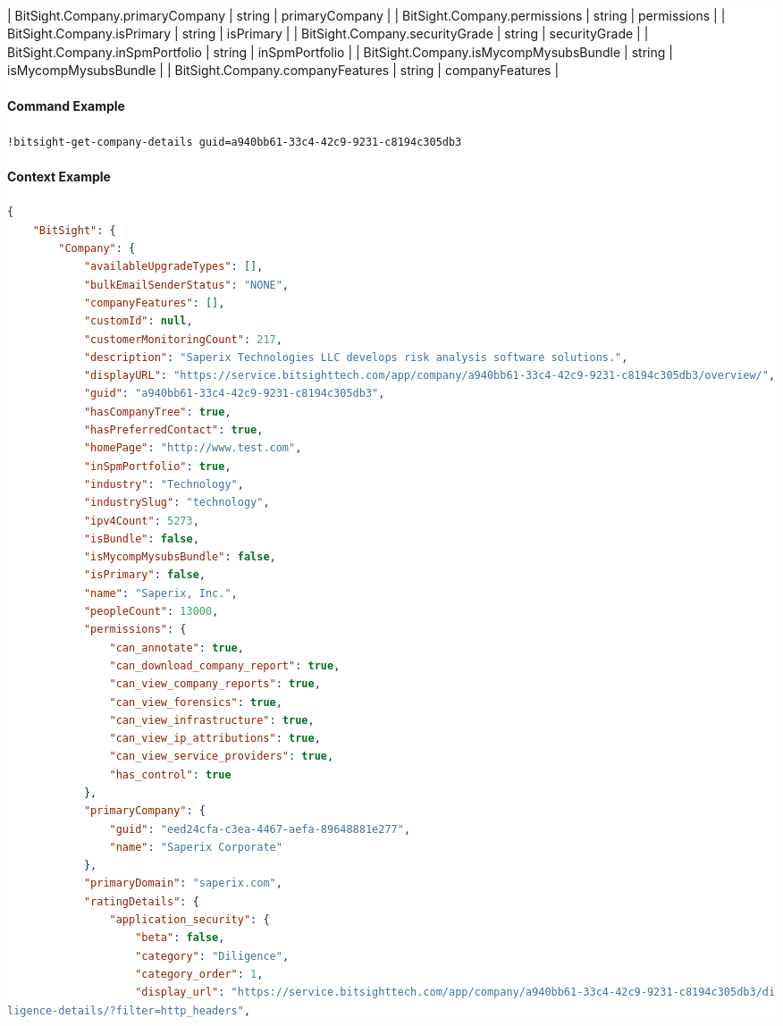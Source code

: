 | BitSight.Company.primaryCompany | string | primaryCompany | 
| BitSight.Company.permissions | string | permissions | 
| BitSight.Company.isPrimary | string | isPrimary | 
| BitSight.Company.securityGrade | string | securityGrade | 
| BitSight.Company.inSpmPortfolio | string | inSpmPortfolio | 
| BitSight.Company.isMycompMysubsBundle | string | isMycompMysubsBundle | 
| BitSight.Company.companyFeatures | string | companyFeatures | 


#### Command Example
```!bitsight-get-company-details guid=a940bb61-33c4-42c9-9231-c8194c305db3```

#### Context Example
```json
{
    "BitSight": {
        "Company": {
            "availableUpgradeTypes": [],
            "bulkEmailSenderStatus": "NONE",
            "companyFeatures": [],
            "customId": null,
            "customerMonitoringCount": 217,
            "description": "Saperix Technologies LLC develops risk analysis software solutions.",
            "displayURL": "https://service.bitsighttech.com/app/company/a940bb61-33c4-42c9-9231-c8194c305db3/overview/",
            "guid": "a940bb61-33c4-42c9-9231-c8194c305db3",
            "hasCompanyTree": true,
            "hasPreferredContact": true,
            "homePage": "http://www.test.com",
            "inSpmPortfolio": true,
            "industry": "Technology",
            "industrySlug": "technology",
            "ipv4Count": 5273,
            "isBundle": false,
            "isMycompMysubsBundle": false,
            "isPrimary": false,
            "name": "Saperix, Inc.",
            "peopleCount": 13000,
            "permissions": {
                "can_annotate": true,
                "can_download_company_report": true,
                "can_view_company_reports": true,
                "can_view_forensics": true,
                "can_view_infrastructure": true,
                "can_view_ip_attributions": true,
                "can_view_service_providers": true,
                "has_control": true
            },
            "primaryCompany": {
                "guid": "eed24cfa-c3ea-4467-aefa-89648881e277",
                "name": "Saperix Corporate"
            },
            "primaryDomain": "saperix.com",
            "ratingDetails": {
                "application_security": {
                    "beta": false,
                    "category": "Diligence",
                    "category_order": 1,
                    "display_url": "https://service.bitsighttech.com/app/company/a940bb61-33c4-42c9-9231-c8194c305db3/diligence-details/?filter=http_headers",
```